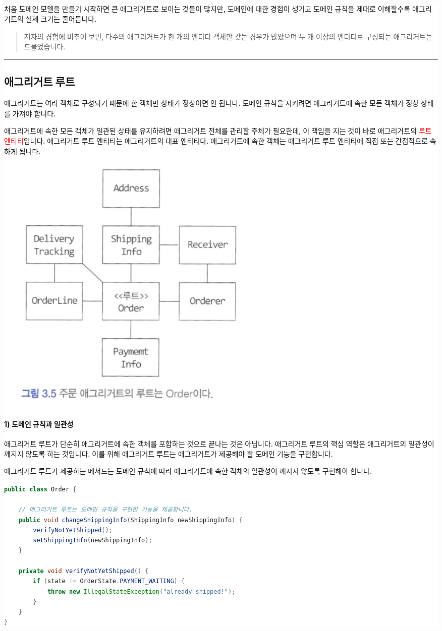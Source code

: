 처음 도메인 모델을 만들기 시작하면 큰 애그리거트로 보이는 것들이 많지만, 도메인에 대한 경험이 생기고 도메인 규칙을 제대로 이해할수록 애그리거트의 실제 크기는 줄어듭니다.

> 저자의 경험에 비추어 보면, 다수의 애그리거트가 한 개의 엔티티 객체만 갖는 경우가 많았으며 두 개 이상의 엔티티로 구성되는 애그리거트는 드물었습니다.


---

## 애그리거트 루트

애그리거트는 여러 객체로 구성되기 때문에 한 객체만 상태가 정상이면 안 됩니다. 도메인 규칙을 지키려면 애그리거트에 속한 모든 객체가 정상 상태를 가져야 합니다.

애그리거트에 속한 모든 객체가 일관된 상태를 유지하려면 애그리거트 전체를 관리할 주체가 필요한데, 이 책임을 지는 것이 바로 애그리거트의 <span style="color:#ff0000">루트 엔티티</span>입니다. 애그리거트 루트 엔티티는 애그리거트의 대표 엔티티다. 애그리거트에 속한 객체는 애그리거트 루트 엔티티에 직접 또는 간접적으로 속하게 됩니다.

![도메인29](../static/도메인주도개발시작하기/domain29.png)

#### 1) 도메인 규칙과 일관성

애그리거트 루트가 단순히 애그리거트에 속한 객체를 포함하는 것으로 끝나는 것은 아닙니다. 애그리거트 루트의 핵심 역할은 애그리거트의 일관성이 깨지지 않도록 하는 것입니다. 이를 위해 애그리거트 루트는 애그리거트가 제공해야 할 도메인 기능을 구현합니다.

애그리거트 루트가 제공하는 메서드는 도메인 규칙에 따라 애그리거트에 속한 객체의 일관성이 깨지지 않도록 구현해야 합니다. 

```java
public class Order {

	// 애그리거트 루트는 도메인 규칙을 구현한 기능을 제공합니다.
	public void changeShippingInfo(ShippingInfo newShippingInfo) {
		verifyNotYetShipped();
		setShippingInfo(newShippingInfo);
	}

	private void verifyNotYetShipped() {
		if (state != OrderState.PAYMENT_WAITING) {
			throw new IllegalStateException("already shipped!");	
		}
	}
}
```
